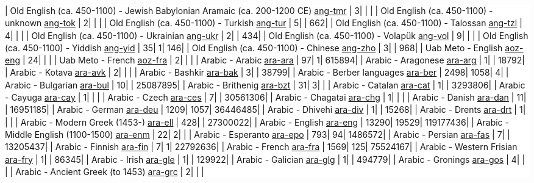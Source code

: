|  Old English (ca. 450-1100) - Jewish Babylonian Aramaic (ca. 200-1200 CE)  [ang-tmr](https://object.pouta.csc.fi/Tatoeba-Challenge-v2023-09-26/ang-tmr.tar)  |          3|            |            |
|  Old English (ca. 450-1100) - unknown  [ang-tok](https://object.pouta.csc.fi/Tatoeba-Challenge-v2023-09-26/ang-tok.tar)  |          2|            |            |
|  Old English (ca. 450-1100) - Turkish  [ang-tur](https://object.pouta.csc.fi/Tatoeba-Challenge-v2023-09-26/ang-tur.tar)  |          5|            |        662|
|  Old English (ca. 450-1100) - Talossan  [ang-tzl](https://object.pouta.csc.fi/Tatoeba-Challenge-v2023-09-26/ang-tzl.tar)  |          4|            |            |
|  Old English (ca. 450-1100) - Ukrainian  [ang-ukr](https://object.pouta.csc.fi/Tatoeba-Challenge-v2023-09-26/ang-ukr.tar)  |          2|            |        434|
|  Old English (ca. 450-1100) - Volapük  [ang-vol](https://object.pouta.csc.fi/Tatoeba-Challenge-v2023-09-26/ang-vol.tar)  |          9|            |            |
|  Old English (ca. 450-1100) - Yiddish  [ang-yid](https://object.pouta.csc.fi/Tatoeba-Challenge-v2023-09-26/ang-yid.tar)  |         35|          1|        146|
|  Old English (ca. 450-1100) - Chinese  [ang-zho](https://object.pouta.csc.fi/Tatoeba-Challenge-v2023-09-26/ang-zho.tar)  |          3|            |        968|
|            Uab Meto - English  [aoz-eng](https://object.pouta.csc.fi/Tatoeba-Challenge-v2023-09-26/aoz-eng.tar)  |         24|            |            |
|             Uab Meto - French  [aoz-fra](https://object.pouta.csc.fi/Tatoeba-Challenge-v2023-09-26/aoz-fra.tar)  |          2|            |            |
|               Arabic - Arabic  [ara-ara](https://object.pouta.csc.fi/Tatoeba-Challenge-v2023-09-26/ara-ara.tar)  |         97|          1|     615894|
|            Arabic - Aragonese  [ara-arg](https://object.pouta.csc.fi/Tatoeba-Challenge-v2023-09-26/ara-arg.tar)  |          1|            |      18792|
|               Arabic - Kotava  [ara-avk](https://object.pouta.csc.fi/Tatoeba-Challenge-v2023-09-26/ara-avk.tar)  |          2|            |            |
|              Arabic - Bashkir  [ara-bak](https://object.pouta.csc.fi/Tatoeba-Challenge-v2023-09-26/ara-bak.tar)  |          3|            |      38799|
|     Arabic - Berber languages  [ara-ber](https://object.pouta.csc.fi/Tatoeba-Challenge-v2023-09-26/ara-ber.tar)  |       2498|       1058|          4|
|            Arabic - Bulgarian  [ara-bul](https://object.pouta.csc.fi/Tatoeba-Challenge-v2023-09-26/ara-bul.tar)  |         10|            |   25087895|
|            Arabic - Brithenig  [ara-bzt](https://object.pouta.csc.fi/Tatoeba-Challenge-v2023-09-26/ara-bzt.tar)  |         31|          3|            |
|              Arabic - Catalan  [ara-cat](https://object.pouta.csc.fi/Tatoeba-Challenge-v2023-09-26/ara-cat.tar)  |          1|            |    3293806|
|               Arabic - Cayuga  [ara-cay](https://object.pouta.csc.fi/Tatoeba-Challenge-v2023-09-26/ara-cay.tar)  |          1|            |            |
|                Arabic - Czech  [ara-ces](https://object.pouta.csc.fi/Tatoeba-Challenge-v2023-09-26/ara-ces.tar)  |          7|            |   30561306|
|             Arabic - Chagatai  [ara-chg](https://object.pouta.csc.fi/Tatoeba-Challenge-v2023-09-26/ara-chg.tar)  |          1|            |            |
|               Arabic - Danish  [ara-dan](https://object.pouta.csc.fi/Tatoeba-Challenge-v2023-09-26/ara-dan.tar)  |         11|            |   16951185|
|               Arabic - German  [ara-deu](https://object.pouta.csc.fi/Tatoeba-Challenge-v2023-09-26/ara-deu.tar)  |       1209|       1057|   36446485|
|              Arabic - Dhivehi  [ara-div](https://object.pouta.csc.fi/Tatoeba-Challenge-v2023-09-26/ara-div.tar)  |          1|            |      15268|
|               Arabic - Drents  [ara-drt](https://object.pouta.csc.fi/Tatoeba-Challenge-v2023-09-26/ara-drt.tar)  |          1|            |            |
|  Arabic - Modern Greek (1453-)  [ara-ell](https://object.pouta.csc.fi/Tatoeba-Challenge-v2023-09-26/ara-ell.tar)  |        428|            |   27300022|
|              Arabic - English  [ara-eng](https://object.pouta.csc.fi/Tatoeba-Challenge-v2023-09-26/ara-eng.tar)  |      13290|      19529|  119177436|
|  Arabic - Middle English (1100-1500)  [ara-enm](https://object.pouta.csc.fi/Tatoeba-Challenge-v2023-09-26/ara-enm.tar)  |         22|          2|            |
|            Arabic - Esperanto  [ara-epo](https://object.pouta.csc.fi/Tatoeba-Challenge-v2023-09-26/ara-epo.tar)  |        793|         94|    1486572|
|              Arabic - Persian  [ara-fas](https://object.pouta.csc.fi/Tatoeba-Challenge-v2023-09-26/ara-fas.tar)  |          7|            |   13205437|
|              Arabic - Finnish  [ara-fin](https://object.pouta.csc.fi/Tatoeba-Challenge-v2023-09-26/ara-fin.tar)  |          7|          1|   22792636|
|               Arabic - French  [ara-fra](https://object.pouta.csc.fi/Tatoeba-Challenge-v2023-09-26/ara-fra.tar)  |       1569|        125|   75524167|
|      Arabic - Western Frisian  [ara-fry](https://object.pouta.csc.fi/Tatoeba-Challenge-v2023-09-26/ara-fry.tar)  |          1|            |      86345|
|                Arabic - Irish  [ara-gle](https://object.pouta.csc.fi/Tatoeba-Challenge-v2023-09-26/ara-gle.tar)  |          1|            |     129922|
|             Arabic - Galician  [ara-glg](https://object.pouta.csc.fi/Tatoeba-Challenge-v2023-09-26/ara-glg.tar)  |          1|            |     494779|
|             Arabic - Gronings  [ara-gos](https://object.pouta.csc.fi/Tatoeba-Challenge-v2023-09-26/ara-gos.tar)  |          4|            |            |
|  Arabic - Ancient Greek (to 1453)  [ara-grc](https://object.pouta.csc.fi/Tatoeba-Challenge-v2023-09-26/ara-grc.tar)  |          2|            |            |